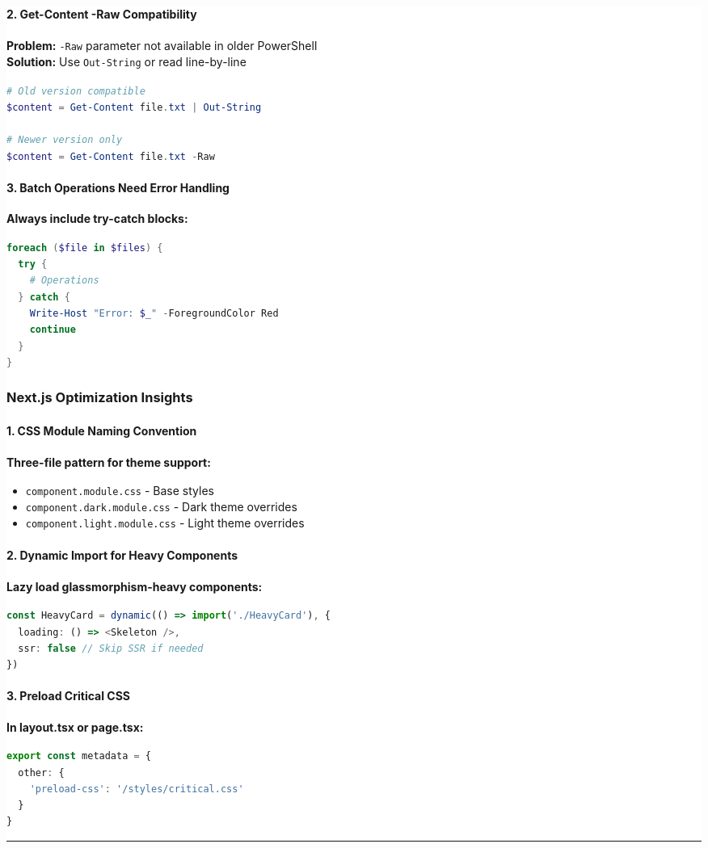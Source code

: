 #### 2. Get-Content -Raw Compatibility
**Problem:** `-Raw` parameter not available in older PowerShell  
**Solution:** Use `Out-String` or read line-by-line

```powershell
# Old version compatible
$content = Get-Content file.txt | Out-String

# Newer version only
$content = Get-Content file.txt -Raw
```

#### 3. Batch Operations Need Error Handling
**Always include try-catch blocks:**
```powershell
foreach ($file in $files) {
  try {
    # Operations
  } catch {
    Write-Host "Error: $_" -ForegroundColor Red
    continue
  }
}
```

### Next.js Optimization Insights

#### 1. CSS Module Naming Convention
**Three-file pattern for theme support:**
- `component.module.css` - Base styles
- `component.dark.module.css` - Dark theme overrides
- `component.light.module.css` - Light theme overrides

#### 2. Dynamic Import for Heavy Components
**Lazy load glassmorphism-heavy components:**
```typescript
const HeavyCard = dynamic(() => import('./HeavyCard'), {
  loading: () => <Skeleton />,
  ssr: false // Skip SSR if needed
})
```

#### 3. Preload Critical CSS
**In layout.tsx or page.tsx:**
```typescript
export const metadata = {
  other: {
    'preload-css': '/styles/critical.css'
  }
}
```

---
